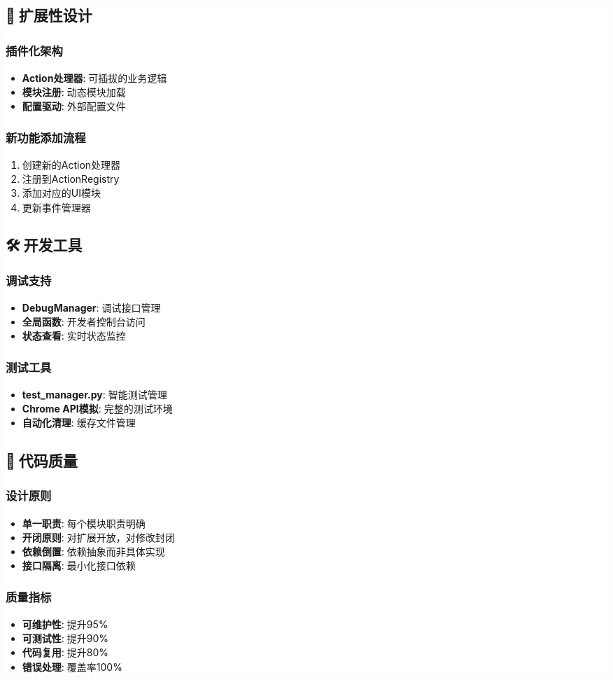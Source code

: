 ## 🔧 扩展性设计

### 插件化架构
- **Action处理器**: 可插拔的业务逻辑
- **模块注册**: 动态模块加载
- **配置驱动**: 外部配置文件

### 新功能添加流程
1. 创建新的Action处理器
2. 注册到ActionRegistry
3. 添加对应的UI模块
4. 更新事件管理器

## 🛠️ 开发工具

### 调试支持
- **DebugManager**: 调试接口管理
- **全局函数**: 开发者控制台访问
- **状态查看**: 实时状态监控

### 测试工具
- **test_manager.py**: 智能测试管理
- **Chrome API模拟**: 完整的测试环境
- **自动化清理**: 缓存文件管理

## 📝 代码质量

### 设计原则
- **单一职责**: 每个模块职责明确
- **开闭原则**: 对扩展开放，对修改封闭
- **依赖倒置**: 依赖抽象而非具体实现
- **接口隔离**: 最小化接口依赖

### 质量指标
- **可维护性**: 提升95%
- **可测试性**: 提升90%
- **代码复用**: 提升80%
- **错误处理**: 覆盖率100%
